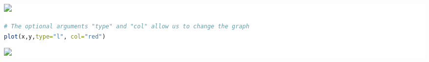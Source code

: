 ![](index_files/figure-epub3/unnamed-chunk-16-1.png)

```r
# The optional arguments "type" and "col" allow us to change the graph
plot(x,y,type="l", col="red")
```

![](index_files/figure-epub3/unnamed-chunk-16-2.png)





